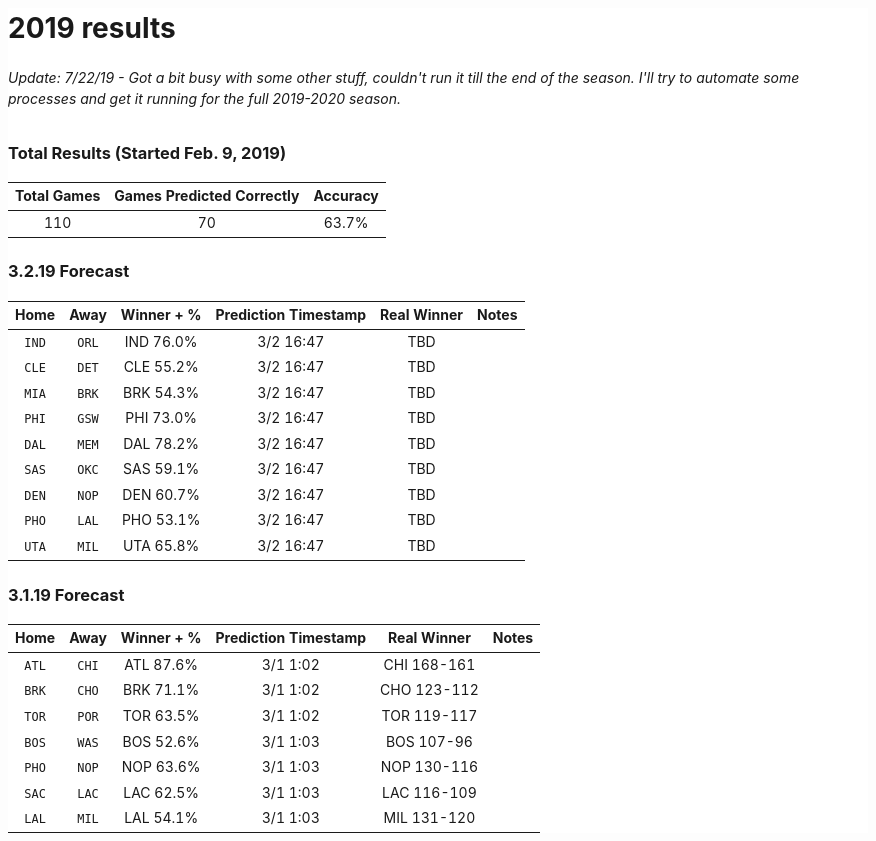 # 2019 results

###### Update: 7/22/19 - Got a bit busy with some other stuff, couldn't run it till the end of the season. I'll try to automate some processes and get it running for the full 2019-2020 season.

### Total Results (Started Feb. 9, 2019)

| Total Games        | Games Predicted Correctly | Accuracy |
|:-------------:|:-------------:|:-----:|
| 110     | 70 | 63.7% |



### 3.2.19 Forecast

| Home        | Away           | Winner + %  | Prediction Timestamp | Real Winner | Notes |
|:-------------:|:-------------:|:-----:|:-----:|:-------------:|:----:|
| `IND`      | `ORL` | IND 76.0% | 3/2 16:47 | TBD | 
| `CLE`      | `DET` | CLE 55.2% | 3/2 16:47 | TBD |
| `MIA`      | `BRK` | BRK 54.3% | 3/2 16:47 | TBD |
| `PHI`      | `GSW` | PHI 73.0% | 3/2 16:47 | TBD |
| `DAL`      | `MEM` | DAL 78.2% | 3/2 16:47 | TBD |
| `SAS`      | `OKC` | SAS 59.1% | 3/2 16:47 | TBD |
| `DEN`      | `NOP` | DEN 60.7% | 3/2 16:47 | TBD |
| `PHO`      | `LAL` | PHO 53.1% | 3/2 16:47 | TBD |
| `UTA`      | `MIL` | UTA 65.8% | 3/2 16:47 | TBD |


### 3.1.19 Forecast

| Home        | Away           | Winner + %  | Prediction Timestamp | Real Winner | Notes |
|:-------------:|:-------------:|:-----:|:-----:|:-------------:|:----:|
| `ATL`      | `CHI` | ATL 87.6% | 3/1 1:02 | CHI 168-161 | 
| `BRK`      | `CHO` | BRK 71.1% | 3/1 1:02 | CHO 123-112 |
| `TOR`      | `POR` | TOR 63.5% | 3/1 1:02 | TOR 119-117 |
| `BOS`      | `WAS` | BOS 52.6% | 3/1 1:03 | BOS 107-96 |
| `PHO`      | `NOP` | NOP 63.6% | 3/1 1:03 | NOP 130-116 |
| `SAC`      | `LAC` | LAC 62.5% | 3/1 1:03 | LAC 116-109 |
| `LAL`      | `MIL` | LAL 54.1% | 3/1 1:03 | MIL 131-120 |
